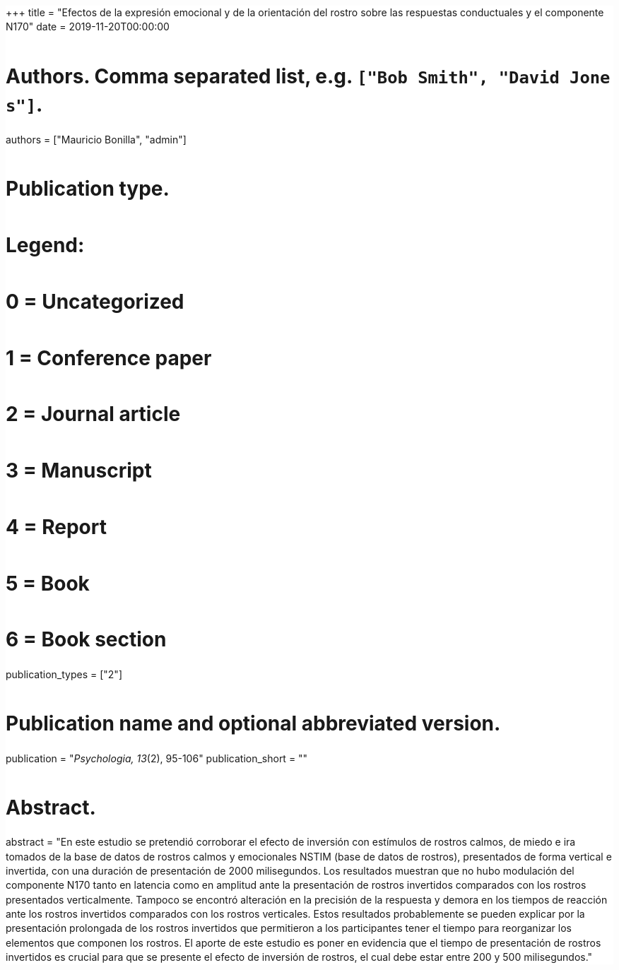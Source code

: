 +++
title = "Efectos de la expresión emocional y de la orientación del rostro sobre las respuestas conductuales y el componente N170"
date = 2019-11-20T00:00:00

# Authors. Comma separated list, e.g. `["Bob Smith", "David Jones"]`.
authors = ["Mauricio Bonilla", "admin"]

# Publication type.
# Legend:
# 0 = Uncategorized
# 1 = Conference paper
# 2 = Journal article
# 3 = Manuscript
# 4 = Report
# 5 = Book
# 6 = Book section
publication_types = ["2"]

# Publication name and optional abbreviated version.
publication = "*Psychologia, 13*(2), 95-106"
publication_short = ""

# Abstract.
abstract = "En este estudio se pretendió corroborar el efecto de inversión con estímulos de rostros calmos, de miedo e ira tomados de la base de datos de rostros calmos y emocionales NSTIM (base de datos de rostros), presentados de forma vertical e invertida, con una duración de presentación de 2000 milisegundos. Los resultados muestran que no hubo modulación del componente N170 tanto en latencia como en amplitud ante la presentación de rostros invertidos comparados con los rostros presentados verticalmente. Tampoco se encontró alteración en la precisión de la respuesta y demora en los tiempos de reacción ante los rostros invertidos comparados con los rostros verticales. Estos resultados probablemente se pueden explicar por la presentación prolongada de los rostros invertidos que permitieron a los participantes tener el tiempo para reorganizar los elementos que componen los rostros. El aporte de este estudio es poner en evidencia que el tiempo de presentación de rostros invertidos es crucial para que se presente el efecto de inversión de rostros, el cual debe estar entre 200 y 500 milisegundos."
